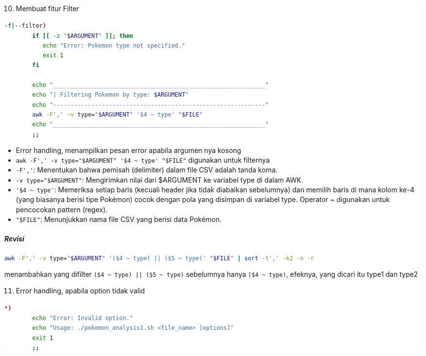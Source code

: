 
10. Membuat fitur Filter
```sh
-f|--filter)
    	if [[ -z "$ARGUMENT" ]]; then
           echo "Error: Pokemon type not specified."
           exit 1
    	fi

    	echo "_____________________________________________________________"
    	echo "| Filtering Pokemon by type: $ARGUMENT"
    	echo "-------------------------------------------------------------"
    	awk -F',' -v type="$ARGUMENT" '$4 ~ type' "$FILE"
    	echo "_____________________________________________________________"
    	;;
```
- Error handling, menampilkan pesan error apabila argumen nya kosong
- `awk -F',' -v type="$ARGUMENT" '$4 ~ type' "$FILE"`  digunakan untuk filternya
- `-F','`: Menentukan bahwa pemisah (delimiter) dalam file CSV adalah tanda koma.
- `-v type="$ARGUMENT"`: Mengirimkan nilai dari $ARGUMENT ke variabel type di dalam AWK.
- `'$4 ~ type'`: Memeriksa setiap baris (kecuali header jika tidak diabaikan sebelumnya) dan memilih baris di mana kolom ke-4 (yang biasanya berisi tipe Pokémon) cocok dengan pola yang disimpan di variabel type. Operator ~ digunakan untuk pencocokan pattern (regex).
- `"$FILE"`: Menunjukkan nama file CSV yang berisi data Pokémon.

#### *Revisi*
```sh
awk -F',' -v type="$ARGUMENT" '($4 ~ type) || ($5 ~ type)' "$FILE" | sort -t',' -k2 -n -r
```
menambahkan yang difilter `($4 ~ type) || ($5 ~ type)` sebelumnya hanya `($4 ~ type)`, efeknya, yang dicari itu type1 dan type2

11. Error handling, apabila option tidak valid
```sh
*)
        echo "Error: Invalid option."
        echo "Usage: ./pokemon_analysis1.sh <file_name> [options]"
        exit 1
        ;;
```
